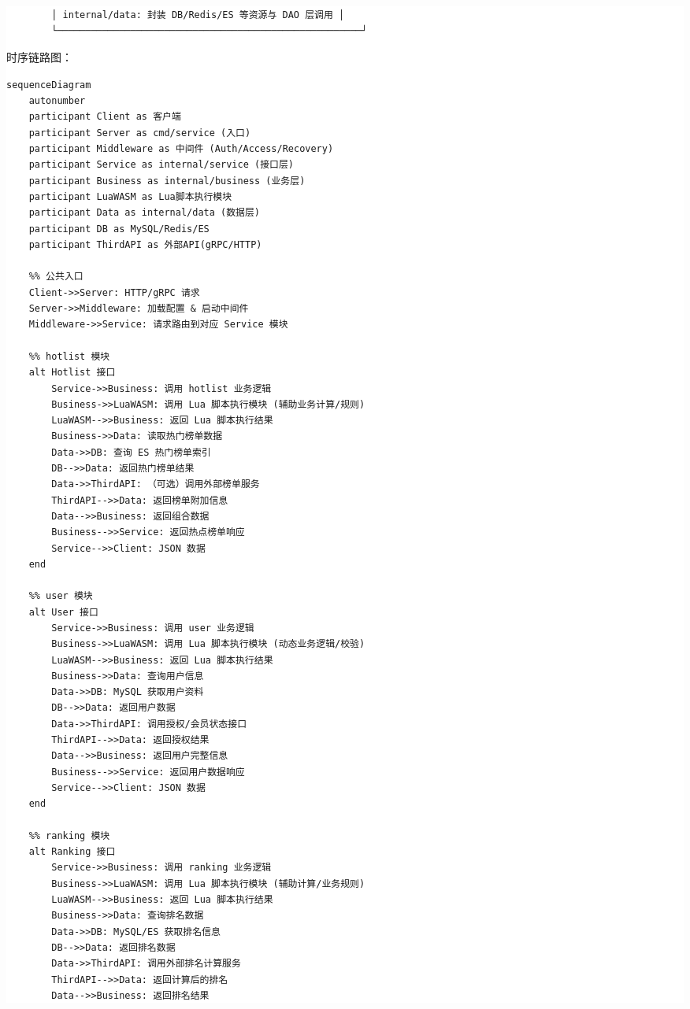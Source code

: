 ```
        │ internal/data: 封装 DB/Redis/ES 等资源与 DAO 层调用 │
        └──────────────────────────────────────────────────────┘
```

时序链路图：
```meraid
sequenceDiagram
    autonumber
    participant Client as 客户端
    participant Server as cmd/service (入口)
    participant Middleware as 中间件 (Auth/Access/Recovery)
    participant Service as internal/service (接口层)
    participant Business as internal/business (业务层)
    participant LuaWASM as Lua脚本执行模块
    participant Data as internal/data (数据层)
    participant DB as MySQL/Redis/ES
    participant ThirdAPI as 外部API(gRPC/HTTP)

    %% 公共入口
    Client->>Server: HTTP/gRPC 请求
    Server->>Middleware: 加载配置 & 启动中间件
    Middleware->>Service: 请求路由到对应 Service 模块

    %% hotlist 模块
    alt Hotlist 接口
        Service->>Business: 调用 hotlist 业务逻辑
        Business->>LuaWASM: 调用 Lua 脚本执行模块 (辅助业务计算/规则)
        LuaWASM-->>Business: 返回 Lua 脚本执行结果
        Business->>Data: 读取热门榜单数据
        Data->>DB: 查询 ES 热门榜单索引
        DB-->>Data: 返回热门榜单结果
        Data->>ThirdAPI: （可选）调用外部榜单服务
        ThirdAPI-->>Data: 返回榜单附加信息
        Data-->>Business: 返回组合数据
        Business-->>Service: 返回热点榜单响应
        Service-->>Client: JSON 数据
    end

    %% user 模块
    alt User 接口
        Service->>Business: 调用 user 业务逻辑
        Business->>LuaWASM: 调用 Lua 脚本执行模块 (动态业务逻辑/校验)
        LuaWASM-->>Business: 返回 Lua 脚本执行结果
        Business->>Data: 查询用户信息
        Data->>DB: MySQL 获取用户资料
        DB-->>Data: 返回用户数据
        Data->>ThirdAPI: 调用授权/会员状态接口
        ThirdAPI-->>Data: 返回授权结果
        Data-->>Business: 返回用户完整信息
        Business-->>Service: 返回用户数据响应
        Service-->>Client: JSON 数据
    end

    %% ranking 模块
    alt Ranking 接口
        Service->>Business: 调用 ranking 业务逻辑
        Business->>LuaWASM: 调用 Lua 脚本执行模块 (辅助计算/业务规则)
        LuaWASM-->>Business: 返回 Lua 脚本执行结果
        Business->>Data: 查询排名数据
        Data->>DB: MySQL/ES 获取排名信息
        DB-->>Data: 返回排名数据
        Data->>ThirdAPI: 调用外部排名计算服务
        ThirdAPI-->>Data: 返回计算后的排名
        Data-->>Business: 返回排名结果
```